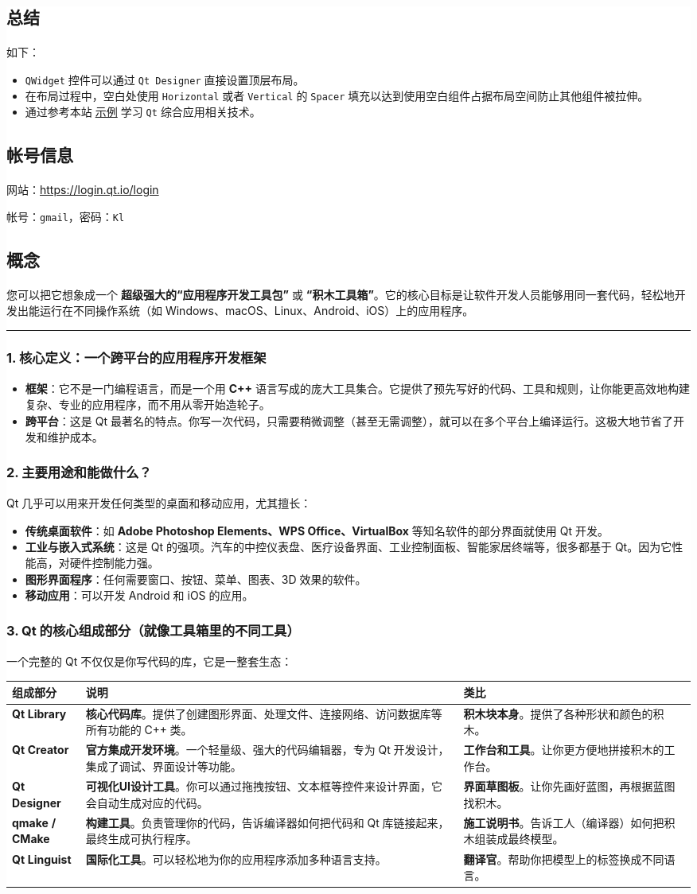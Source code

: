 ## 总结

如下：

- `QWidget` 控件可以通过 `Qt Designer` 直接设置顶层布局。
- 在布局过程中，空白处使用 `Horizontal` 或者 `Vertical` 的 `Spacer` 填充以达到使用空白组件占据布局空间防止其他组件被拉伸。
- 通过参考本站 [示例](https://gitee.com/dexterleslie/demonstration/tree/main/demo-%E5%9C%BA%E6%99%AF%E6%A1%88%E4%BE%8B/demo-flash-sale/ui-qt) 学习 `Qt` 综合应用相关技术。



## 帐号信息

网站：https://login.qt.io/login

帐号：`gmail`，密码：`Kl`



## 概念

您可以把它想象成一个 **超级强大的“应用程序开发工具包”** 或 **“积木工具箱”**。它的核心目标是让软件开发人员能够用同一套代码，轻松地开发出能运行在不同操作系统（如 Windows、macOS、Linux、Android、iOS）上的应用程序。

---

### 1. 核心定义：一个跨平台的应用程序开发框架

*   **框架**：它不是一门编程语言，而是一个用 **C++** 语言写成的庞大工具集合。它提供了预先写好的代码、工具和规则，让你能更高效地构建复杂、专业的应用程序，而不用从零开始造轮子。
*   **跨平台**：这是 Qt 最著名的特点。你写一次代码，只需要稍微调整（甚至无需调整），就可以在多个平台上编译运行。这极大地节省了开发和维护成本。

### 2. 主要用途和能做什么？

Qt 几乎可以用来开发任何类型的桌面和移动应用，尤其擅长：

*   **传统桌面软件**：如 **Adobe Photoshop Elements、WPS Office、VirtualBox** 等知名软件的部分界面就使用 Qt 开发。
*   **工业与嵌入式系统**：这是 Qt 的强项。汽车的中控仪表盘、医疗设备界面、工业控制面板、智能家居终端等，很多都基于 Qt。因为它性能高，对硬件控制能力强。
*   **图形界面程序**：任何需要窗口、按钮、菜单、图表、3D 效果的软件。
*   **移动应用**：可以开发 Android 和 iOS 的应用。

### 3. Qt 的核心组成部分（就像工具箱里的不同工具）

一个完整的 Qt 不仅仅是你写代码的库，它是一整套生态：

| 组成部分          | 说明                                                         | 类比                                                         |
| :---------------- | :----------------------------------------------------------- | :----------------------------------------------------------- |
| **Qt Library**    | **核心代码库**。提供了创建图形界面、处理文件、连接网络、访问数据库等所有功能的 C++ 类。 | **积木块本身**。提供了各种形状和颜色的积木。                 |
| **Qt Creator**    | **官方集成开发环境**。一个轻量级、强大的代码编辑器，专为 Qt 开发设计，集成了调试、界面设计等功能。 | **工作台和工具**。让你更方便地拼接积木的工作台。             |
| **Qt Designer**   | **可视化UI设计工具**。你可以通过拖拽按钮、文本框等控件来设计界面，它会自动生成对应的代码。 | **界面草图板**。让你先画好蓝图，再根据蓝图找积木。           |
| **qmake / CMake** | **构建工具**。负责管理你的代码，告诉编译器如何把代码和 Qt 库链接起来，最终生成可执行程序。 | **施工说明书**。告诉工人（编译器）如何把积木组装成最终模型。 |
| **Qt Linguist**   | **国际化工具**。可以轻松地为你的应用程序添加多种语言支持。   | **翻译官**。帮助你把模型上的标签换成不同语言。               |
